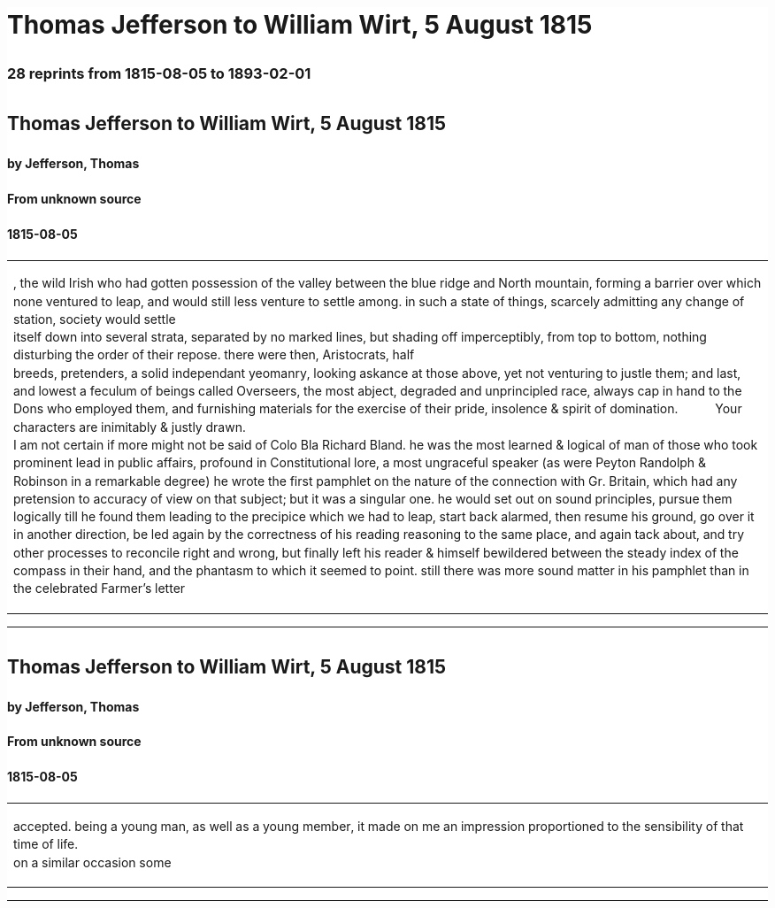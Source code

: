 
# Thomas Jefferson to William Wirt, 5 August 1815

### 28 reprints from 1815-08-05 to 1893-02-01

## Thomas Jefferson to William Wirt, 5 August 1815

#### by Jefferson, Thomas

#### From unknown source

#### 1815-08-05

<table style="width: 100%;"><tr><td style="width: 50%">

, the wild Irish who had gotten possession of the valley between the blue ridge and North mountain, forming a barrier over which none ventured to leap, and would still less venture to settle among. in such a state of things, scarcely admitting any change of station, society would settle  
			 itself down into several strata, separated by no marked lines, but shading off imperceptibly, from top to bottom, nothing disturbing the order of their repose. there were then, Aristocrats, half  
			 breeds, pretenders, a solid independant yeomanry, looking askance at those above, yet not venturing to justle them; and last,  
			 and lowest a feculum of beings called Overseers, the most abject, degraded and unprincipled race, always cap in hand to the Dons who employed them, and furnishing materials for the exercise of their pride, insolence &amp; spirit of domination.   Your characters are inimitably &amp; justly drawn.  
			 I am not certain if more might not be said of Colo Bla Richard Bland. he was the most learned &amp; logical of man of those who took prominent lead in public affairs, profound in Constitutional lore, a most ungraceful speaker (as were Peyton Randolph &amp; Robinson in a remarkable degree) he wrote the first pamphlet on the nature of the connection with Gr. Britain, which had any pretension to accuracy of view on that subject; but it was a singular one. he would set out on sound principles, pursue them logically till he found them leading to the precipice which we had to leap, start back alarmed, then resume his ground, go over it in another direction, be led again by the correctness of his reading reasoning to the same place, and again tack about, and try other processes to reconcile right and wrong, but finally left his reader &amp; himself bewildered between the steady index of the compass in their hand, and the phantasm to which it seemed to point. still there was more sound matter in his pamphlet than in the celebrated Farmer’s letter
</td></tr></table>

---

## Thomas Jefferson to William Wirt, 5 August 1815

#### by Jefferson, Thomas

#### From unknown source

#### 1815-08-05

<table style="width: 100%;"><tr><td style="width: 50%">

 accepted. being a young man, as well as a young member, it made on me an impression proportioned to the sensibility of that time of life.  
on a similar occasion some 
</td></tr></table>

---
